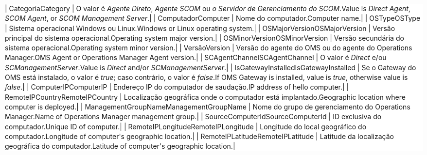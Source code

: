 | <span data-ttu-id="05369-170">Categoria</span><span class="sxs-lookup"><span data-stu-id="05369-170">Category</span></span> | <span data-ttu-id="05369-171">O valor é *Agente Direto*, *Agente SCOM* ou *o Servidor de Gerenciamento do SCOM*.</span><span class="sxs-lookup"><span data-stu-id="05369-171">Value is *Direct Agent*, *SCOM Agent*, or *SCOM Management Server*.</span></span>|
| <span data-ttu-id="05369-172">Computador</span><span class="sxs-lookup"><span data-stu-id="05369-172">Computer</span></span> | <span data-ttu-id="05369-173">Nome do computador.</span><span class="sxs-lookup"><span data-stu-id="05369-173">Computer name.</span></span>|
| <span data-ttu-id="05369-174">OSType</span><span class="sxs-lookup"><span data-stu-id="05369-174">OSType</span></span> | <span data-ttu-id="05369-175">Sistema operacional Windows ou Linux.</span><span class="sxs-lookup"><span data-stu-id="05369-175">Windows or Linux operating system.</span></span>|
| <span data-ttu-id="05369-176">OSMajorVersion</span><span class="sxs-lookup"><span data-stu-id="05369-176">OSMajorVersion</span></span> | <span data-ttu-id="05369-177">Versão principal do sistema operacional.</span><span class="sxs-lookup"><span data-stu-id="05369-177">Operating system major version.</span></span>|
| <span data-ttu-id="05369-178">OSMinorVersion</span><span class="sxs-lookup"><span data-stu-id="05369-178">OSMinorVersion</span></span> | <span data-ttu-id="05369-179">Versão secundária do sistema operacional.</span><span class="sxs-lookup"><span data-stu-id="05369-179">Operating system minor version.</span></span>|
| <span data-ttu-id="05369-180">Versão</span><span class="sxs-lookup"><span data-stu-id="05369-180">Version</span></span> | <span data-ttu-id="05369-181">Versão do agente do OMS ou do agente do Operations Manager.</span><span class="sxs-lookup"><span data-stu-id="05369-181">OMS Agent or Operations Manager Agent version.</span></span>|
| <span data-ttu-id="05369-182">SCAgentChannel</span><span class="sxs-lookup"><span data-stu-id="05369-182">SCAgentChannel</span></span> | <span data-ttu-id="05369-183">O valor é *Direct* e/ou *SCManagementServer*.</span><span class="sxs-lookup"><span data-stu-id="05369-183">Value is *Direct* and/or *SCManagementServer*.</span></span>|
| <span data-ttu-id="05369-184">IsGatewayInstalled</span><span class="sxs-lookup"><span data-stu-id="05369-184">IsGatewayInstalled</span></span> | <span data-ttu-id="05369-185">Se o Gateway do OMS está instalado, o valor é *true*; caso contrário, o valor é *false*.</span><span class="sxs-lookup"><span data-stu-id="05369-185">If OMS Gateway is installed, value is *true*, otherwise value is *false*.</span></span>|
| <span data-ttu-id="05369-186">ComputerIP</span><span class="sxs-lookup"><span data-stu-id="05369-186">ComputerIP</span></span> | <span data-ttu-id="05369-187">Endereço IP do computador de saudação.</span><span class="sxs-lookup"><span data-stu-id="05369-187">IP address of hello computer.</span></span>|
| <span data-ttu-id="05369-188">RemoteIPCountry</span><span class="sxs-lookup"><span data-stu-id="05369-188">RemoteIPCountry</span></span> | <span data-ttu-id="05369-189">Localização geográfica onde o computador está implantado.</span><span class="sxs-lookup"><span data-stu-id="05369-189">Geographic location where computer is deployed.</span></span>|
| <span data-ttu-id="05369-190">ManagementGroupName</span><span class="sxs-lookup"><span data-stu-id="05369-190">ManagementGroupName</span></span> | <span data-ttu-id="05369-191">Nome do grupo de gerenciamento do Operations Manager.</span><span class="sxs-lookup"><span data-stu-id="05369-191">Name of Operations Manager management group.</span></span>|
| <span data-ttu-id="05369-192">SourceComputerId</span><span class="sxs-lookup"><span data-stu-id="05369-192">SourceComputerId</span></span> | <span data-ttu-id="05369-193">ID exclusiva do computador.</span><span class="sxs-lookup"><span data-stu-id="05369-193">Unique ID of computer.</span></span>|
| <span data-ttu-id="05369-194">RemoteIPLongitude</span><span class="sxs-lookup"><span data-stu-id="05369-194">RemoteIPLongitude</span></span> | <span data-ttu-id="05369-195">Longitude do local geográfico do computador.</span><span class="sxs-lookup"><span data-stu-id="05369-195">Longitude of computer's geographic location.</span></span>|
| <span data-ttu-id="05369-196">RemoteIPLatitude</span><span class="sxs-lookup"><span data-stu-id="05369-196">RemoteIPLatitude</span></span> | <span data-ttu-id="05369-197">Latitude da localização geográfica do computador.</span><span class="sxs-lookup"><span data-stu-id="05369-197">Latitude of computer's geographic location.</span></span>|

